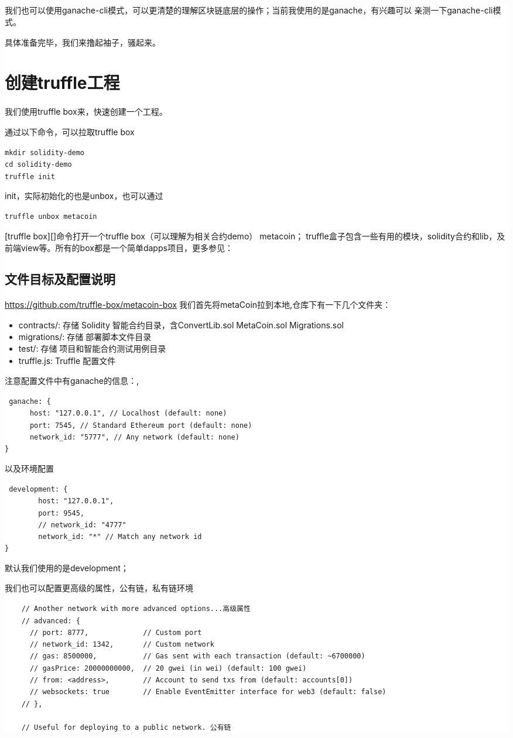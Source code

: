 
我们也可以使用ganache-cli模式，可以更清楚的理解区块链底层的操作；当前我使用的是ganache，有兴趣可以
亲测一下ganache-cli模式。

具体准备完毕，我们来撸起袖子，骚起来。

# 创建truffle工程
我们使用truffle box来，快速创建一个工程。

通过以下命令，可以拉取truffle box
```
mkdir solidity-demo
cd solidity-demo
truffle init
```
init，实际初始化的也是unbox，也可以通过

```
truffle unbox metacoin
```
[truffle box][]命令打开一个truffle box（可以理解为相关合约demo） metacoin； 
truffle盒子包含一些有用的模块，solidity合约和lib，及前端view等。所有的box都是一个简单dapps项目，更多参见：



## 文件目标及配置说明
https://github.com/truffle-box/metacoin-box
我们首先将metaCoin拉到本地,仓库下有一下几个文件夹：

* contracts/: 存储 Solidity 智能合约目录，含ConvertLib.sol MetaCoin.sol Migrations.sol
* migrations/: 存储 部署脚本文件目录
* test/: 存储 项目和智能合约测试用例目录
* truffle.js: Truffle 配置文件

注意配置文件中有ganache的信息：,
```
 ganache: {
      host: "127.0.0.1", // Localhost (default: none)
      port: 7545, // Standard Ethereum port (default: none)
      network_id: "5777", // Any network (default: none)
}
```


以及环境配置
```
 development: {
        host: "127.0.0.1",
        port: 9545,
        // network_id: "4777" 
        network_id: "*" // Match any network id
}
```
默认我们使用的是development；

我们也可以配置更高级的属性，公有链，私有链环境
```
    // Another network with more advanced options...高级属性
    // advanced: {
      // port: 8777,             // Custom port
      // network_id: 1342,       // Custom network
      // gas: 8500000,           // Gas sent with each transaction (default: ~6700000)
      // gasPrice: 20000000000,  // 20 gwei (in wei) (default: 100 gwei)
      // from: <address>,        // Account to send txs from (default: accounts[0])
      // websockets: true        // Enable EventEmitter interface for web3 (default: false)
    // },

    // Useful for deploying to a public network. 公有链
```